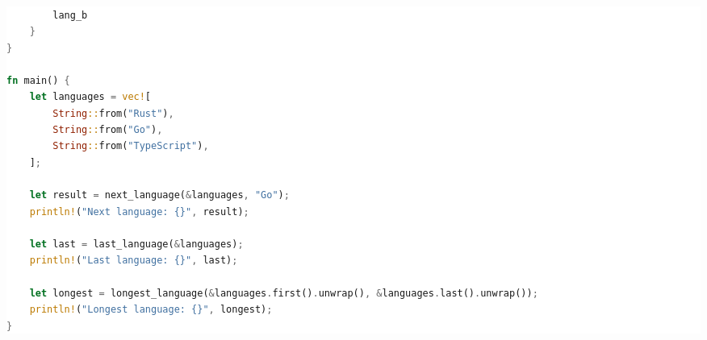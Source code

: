 ```rs
        lang_b
    }
}

fn main() {
    let languages = vec![
        String::from("Rust"),
        String::from("Go"),
        String::from("TypeScript"),
    ];

    let result = next_language(&languages, "Go");
    println!("Next language: {}", result);

    let last = last_language(&languages);
    println!("Last language: {}", last);

    let longest = longest_language(&languages.first().unwrap(), &languages.last().unwrap());
    println!("Longest language: {}", longest);
}
```


